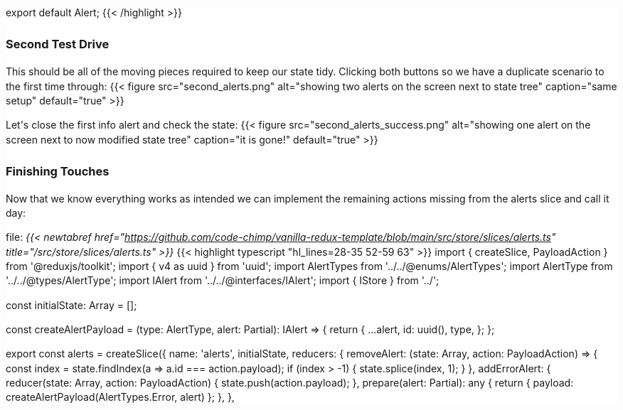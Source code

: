 export default Alert;
{{< /highlight >}}

### Second Test Drive

This should be all of the moving pieces required to keep our state tidy. Clicking both buttons so we have a duplicate
scenario to the first time through:
{{< figure
    src="second_alerts.png"
    alt="showing two alerts on the screen next to state tree"
    caption="same setup"
    default="true" >}}

Let's close the first info alert and check the state:
{{< figure
    src="second_alerts_success.png"
    alt="showing one alert on the screen next to now modified state tree"
    caption="it is gone!"
    default="true" >}}

### Finishing Touches

Now that we know everything works as intended we can implement the remaining actions missing from the alerts slice and
call it day:

file: *{{< newtabref
           href="https://github.com/code-chimp/vanilla-redux-template/blob/main/src/store/slices/alerts.ts"
           title="/src/store/slices/alerts.ts" >}}*
{{< highlight typescript "hl_lines=28-35 52-59 63" >}}
import { createSlice, PayloadAction } from '@reduxjs/toolkit';
import { v4 as uuid } from 'uuid';
import AlertTypes from '../../@enums/AlertTypes';
import AlertType from '../../@types/AlertType';
import IAlert from '../../@interfaces/IAlert';
import { IStore } from '../';

const initialState: Array<IAlert> = [];

const createAlertPayload = (type: AlertType, alert: Partial<IAlert>): IAlert => {
  return {
    ...alert,
    id: uuid(),
    type,
  };
};

export const alerts = createSlice({
  name: 'alerts',
  initialState,
  reducers: {
    removeAlert: (state: Array<IAlert>, action: PayloadAction<string>) => {
      const index = state.findIndex(a => a.id === action.payload);
      if (index > -1) {
        state.splice(index, 1);
      }
    },
    addErrorAlert: {
      reducer(state: Array<IAlert>, action: PayloadAction<IAlert>) {
        state.push(action.payload);
      },
      prepare(alert: Partial<IAlert>): any {
        return { payload: createAlertPayload(AlertTypes.Error, alert) };
      },
    },